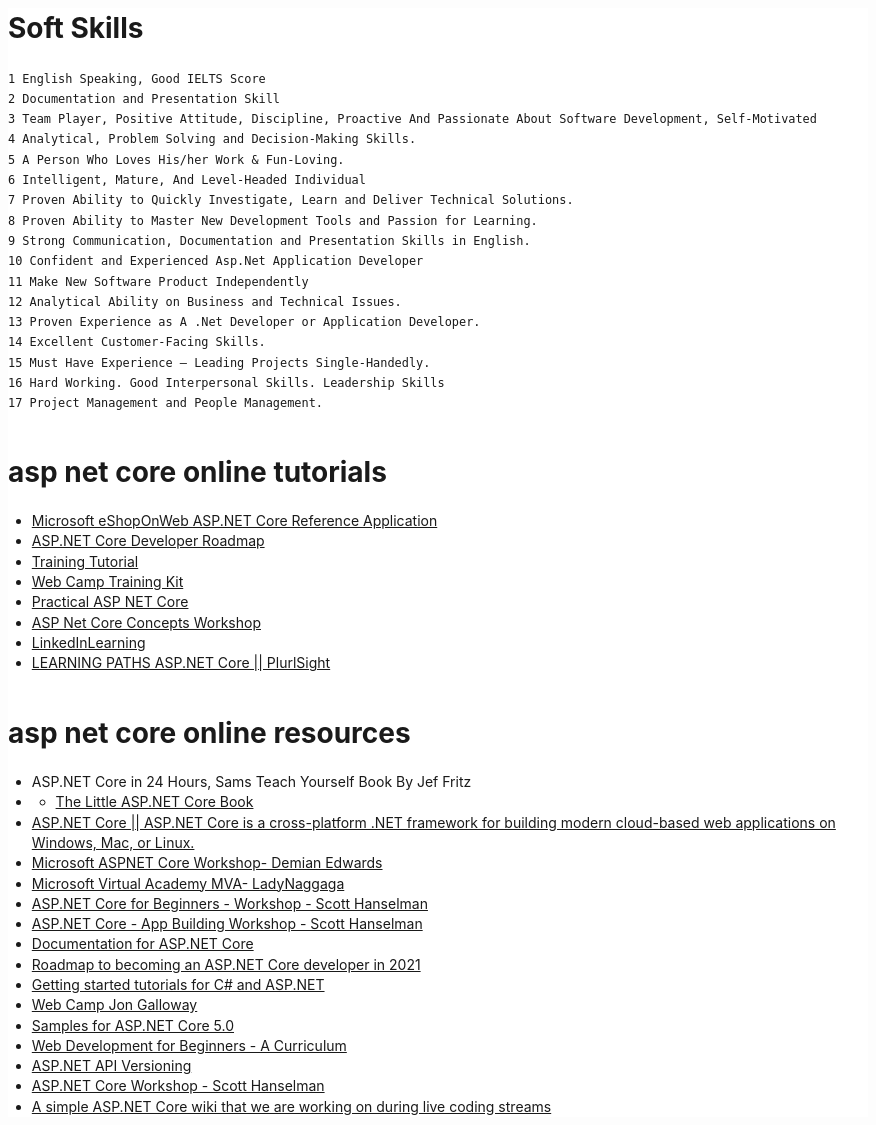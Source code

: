 # Soft Skills
    1 English Speaking, Good IELTS Score
    2 Documentation and Presentation Skill
    3 Team Player, Positive Attitude, Discipline, Proactive And Passionate About Software Development, Self-Motivated
    4 Analytical, Problem Solving and Decision-Making Skills.
    5 A Person Who Loves His/her Work & Fun-Loving.
    6 Intelligent, Mature, And Level-Headed Individual
    7 Proven Ability to Quickly Investigate, Learn and Deliver Technical Solutions.
    8 Proven Ability to Master New Development Tools and Passion for Learning.
    9 Strong Communication, Documentation and Presentation Skills in English.
    10 Confident and Experienced Asp.Net Application Developer
    11 Make New Software Product Independently
    12 Analytical Ability on Business and Technical Issues.
    13 Proven Experience as A .Net Developer or Application Developer.
    14 Excellent Customer-Facing Skills.
    15 Must Have Experience – Leading Projects Single-Handedly.
    16 Hard Working. Good Interpersonal Skills. Leadership Skills
    17 Project Management and People Management.

# asp net core online tutorials



- [Microsoft eShopOnWeb ASP.NET Core Reference Application](https://github.com/DebasisPaul/eShopOnWeb)
- [ASP.NET Core Developer Roadmap](https://github.com/DebasisPaul/AspNetCore-Developer-Roadmap)
- [Training Tutorial](https://github.com/DebasisPaul/training-tutorials/blob/master/content/asp.net/getting-started/README.md)
- [Web Camp Training Kit](https://github.com/DebasisPaul/WebCampTrainingKit)
- [Practical ASP NET Core](https://github.com/DebasisPaul/practical-aspnetcore)
- [ASP Net Core Concepts Workshop](https://github.com/DebasisPaul/aspnetcore-concepts-workshop)
- [LinkedInLearning](https://www.linkedin.com/learning/)
- [LEARNING PATHS ASP.NET Core || PlurlSight](https://www.pluralsight.com/paths/aspnet-core)


# asp net core online resources
- ASP.NET Core in 24 Hours, Sams Teach Yourself Book By Jef Fritz
- - [The Little ASP.NET Core Book](https://recaffeinate.co/book/)
- [ASP.NET Core || ASP.NET Core is a cross-platform .NET framework for building modern cloud-based web applications on Windows, Mac, or Linux.](https://github.com/DebasisPaul/aspnetcore)
- [Microsoft ASPNET Core Workshop- Demian Edwards](https://github.com/DebasisPaul/aspnetcore-workshop)
- [Microsoft Virtual Academy MVA- LadyNaggaga](https://github.com/DebasisPaul/ASP.NETCoreMVA)
- [ASP.NET Core for Beginners - Workshop - Scott Hanselman](https://github.com/DebasisPaul/aspnetcore-for-beginners)
- [ASP.NET Core - App Building Workshop - Scott Hanselman](https://github.com/DebasisPaul/aspnetcore-app-workshop)
- [Documentation for ASP.NET Core](https://github.com/DebasisPaul/AspNetCore.Docs)
- [Roadmap to becoming an ASP.NET Core developer in 2021](https://github.com/DebasisPaul/AspNetCore-Developer-Roadmap)
- [Getting started tutorials for C# and ASP.NET](https://github.com/DebasisPaul/training-tutorials)
- [Web Camp Jon Galloway](https://github.com/DebasisPaul/WebCampTrainingKit)
- [Samples for ASP.NET Core 5.0](https://github.com/DebasisPaul/practical-aspnetcore)
- [Web Development for Beginners - A Curriculum](https://github.com/DebasisPaul/Web-Dev-For-Beginners)
- [ASP.NET API Versioning](https://github.com/DebasisPaul/aspnet-api-versioning)
- [ASP.NET Core Workshop - Scott Hanselman](https://github.com/DebasisPaul/aspnetcore-concepts-workshop)
- [A simple ASP.NET Core wiki that we are working on during live coding streams](https://github.com/DebasisPaul/CoreWiki)